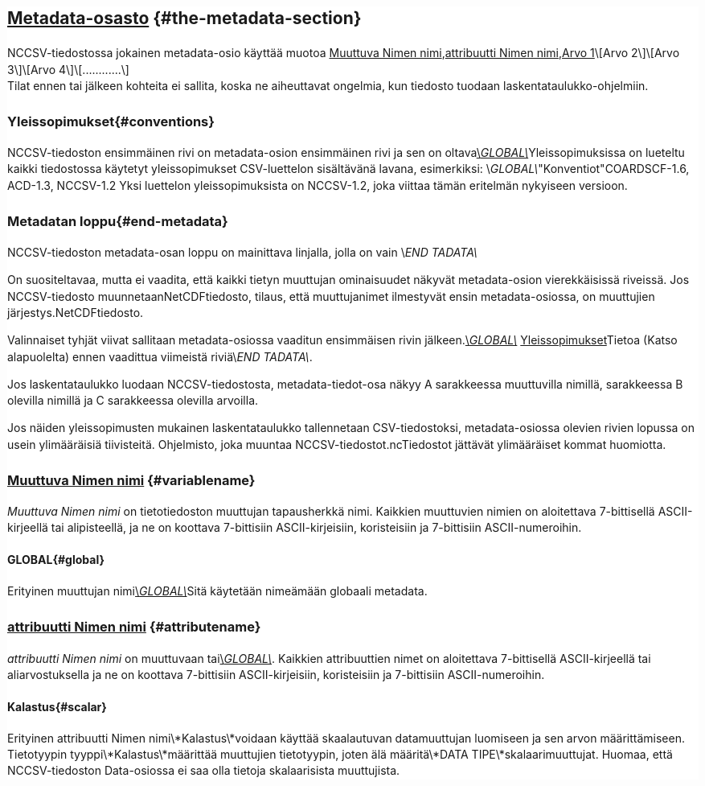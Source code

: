 ## [Metadata-osasto](#the-metadata-section) {#the-metadata-section} 

NCCSV-tiedostossa jokainen metadata-osio käyttää muotoa
[Muuttuva Nimen nimi](#variablename),[attribuutti Nimen nimi](#attributename),[Arvo 1](#value)\\[Arvo 2\\]\\[Arvo 3\\]\\[Arvo 4\\]\\[............\\]  
Tilat ennen tai jälkeen kohteita ei sallita, koska ne aiheuttavat ongelmia, kun tiedosto tuodaan laskentataulukko-ohjelmiin.

### Yleissopimukset{#conventions} 
NCCSV-tiedoston ensimmäinen rivi on metadata-osion ensimmäinen rivi ja sen on oltava[\\*GLOBAL\\*](#global)Yleissopimuksissa on lueteltu kaikki tiedostossa käytetyt yleissopimukset CSV-luettelon sisältävänä lavana, esimerkiksi:
\\*GLOBAL\\*"Konventiot"COARDSCF-1.6, ACD-1.3, NCCSV-1.2
Yksi luettelon yleissopimuksista on NCCSV-1.2, joka viittaa tämän eritelmän nykyiseen versioon.

### Metadatan loppu{#end-metadata} 
NCCSV-tiedoston metadata-osan loppu on mainittava linjalla, jolla on vain
\\*END TADATA\\*

On suositeltavaa, mutta ei vaadita, että kaikki tietyn muuttujan ominaisuudet näkyvät metadata-osion vierekkäisissä riveissä. Jos NCCSV-tiedosto muunnetaanNetCDFtiedosto, tilaus, että muuttujanimet ilmestyvät ensin metadata-osiossa, on muuttujien järjestys.NetCDFtiedosto.

Valinnaiset tyhjät viivat sallitaan metadata-osiossa vaaditun ensimmäisen rivin jälkeen.[\\*GLOBAL\\*](#global) [Yleissopimukset](#conventions)Tietoa (Katso alapuolelta) ennen vaadittua viimeistä riviä\\*END TADATA\\*.

Jos laskentataulukko luodaan NCCSV-tiedostosta, metadata-tiedot-osa näkyy A sarakkeessa muuttuvilla nimillä, sarakkeessa B olevilla nimillä ja C sarakkeessa olevilla arvoilla.

Jos näiden yleissopimusten mukainen laskentataulukko tallennetaan CSV-tiedostoksi, metadata-osiossa olevien rivien lopussa on usein ylimääräisiä tiivisteitä. Ohjelmisto, joka muuntaa NCCSV-tiedostot.ncTiedostot jättävät ylimääräiset kommat huomiotta.

### [Muuttuva Nimen nimi](#variablename) {#variablename} 

 *Muuttuva Nimen nimi* on tietotiedoston muuttujan tapausherkkä nimi. Kaikkien muuttuvien nimien on aloitettava 7-bittisellä ASCII-kirjeellä tai alipisteellä, ja ne on koottava 7-bittisiin ASCII-kirjeisiin, koristeisiin ja 7-bittisiin ASCII-numeroihin.
#### GLOBAL{#global} 
Erityinen muuttujan nimi[\\*GLOBAL\\*](#global)Sitä käytetään nimeämään globaali metadata.

### [attribuutti Nimen nimi](#attributename) {#attributename} 

 *attribuutti Nimen nimi* on muuttuvaan tai[\\*GLOBAL\\*](#global). Kaikkien attribuuttien nimet on aloitettava 7-bittisellä ASCII-kirjeellä tai aliarvostuksella ja ne on koottava 7-bittisiin ASCII-kirjeisiin, koristeisiin ja 7-bittisiin ASCII-numeroihin.

#### Kalastus{#scalar} 
Erityinen attribuutti Nimen nimi\\*Kalastus\\*voidaan käyttää skaalautuvan datamuuttujan luomiseen ja sen arvon määrittämiseen. Tietotyypin tyyppi\\*Kalastus\\*määrittää muuttujien tietotyypin, joten älä määritä\\*DATA TIPE\\*skalaarimuuttujat. Huomaa, että NCCSV-tiedoston Data-osiossa ei saa olla tietoja skalaarisista muuttujista.
